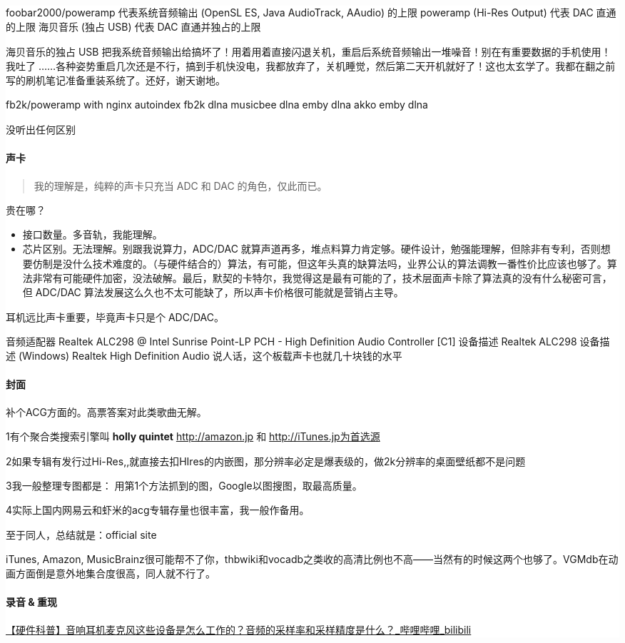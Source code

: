 foobar2000/poweramp 代表系统音频输出 (OpenSL ES, Java AudioTrack, AAudio) 的上限
poweramp (Hi-Res Output) 代表 DAC 直通的上限
海贝音乐 (独占 USB) 代表 DAC 直通并独占的上限

海贝音乐的独占 USB 把我系统音频输出给搞坏了！用着用着直接闪退关机，重启后系统音频输出一堆噪音！别在有重要数据的手机使用！我吐了
……各种姿势重启几次还是不行，搞到手机快没电，我都放弃了，关机睡觉，然后第二天开机就好了！这也太玄学了。我都在翻之前写的刷机笔记准备重装系统了。还好，谢天谢地。


fb2k/poweramp with nginx autoindex
fb2k dlna
musicbee dlna
emby dlna
akko emby dlna

没听出任何区别


#### 声卡

> 我的理解是，纯粹的声卡只充当 ADC 和 DAC 的角色，仅此而已。

贵在哪？

- 接口数量。多音轨，我能理解。
- 芯片区别。无法理解。别跟我说算力，ADC/DAC 就算声道再多，堆点料算力肯定够。硬件设计，勉强能理解，但除非有专利，否则想要仿制是没什么技术难度的。（与硬件结合的）算法，有可能，但这年头真的缺算法吗，业界公认的算法调教一番性价比应该也够了。算法非常有可能硬件加密，没法破解。最后，默契的卡特尔，我觉得这是最有可能的了，技术层面声卡除了算法真的没有什么秘密可言，但 ADC/DAC 算法发展这么久也不太可能缺了，所以声卡价格很可能就是营销占主导。



耳机远比声卡重要，毕竟声卡只是个 ADC/DAC。

音频适配器    Realtek ALC298 @ Intel Sunrise Point-LP PCH - High Definition Audio Controller [C1]
设备描述    Realtek ALC298
设备描述 (Windows)    Realtek High Definition Audio
说人话，这个板载声卡也就几十块钱的水平



#### 封面

补个ACG方面的。高票答案对此类歌曲无解。

1有个聚合类搜索引擎叫 **holly quintet**
http://amazon.jp 和 http://iTunes.jp为首选源

2如果专辑有发行过Hi-Res,,就直接去扣HIres的内嵌图，那分辨率必定是爆表级的，做2k分辨率的桌面壁纸都不是问题

3我一般整理专图都是：
用第1个方法抓到的图，Google以图搜图，取最高质量。

4实际上国内网易云和虾米的acg专辑存量也很丰富，我一般作备用。

至于同人，总结就是：official site

iTunes, Amazon, MusicBrainz很可能帮不了你，thbwiki和vocadb之类收的高清比例也不高——当然有的时候这两个也够了。VGMdb在动画方面倒是意外地集合度很高，同人就不行了。


#### 录音 & 重现

[【硬件科普】音响耳机麦克风这些设备是怎么工作的？音频的采样率和采样精度是什么？_哔哩哔哩_bilibili](https://www.bilibili.com/video/BV1ca411t7qf)
